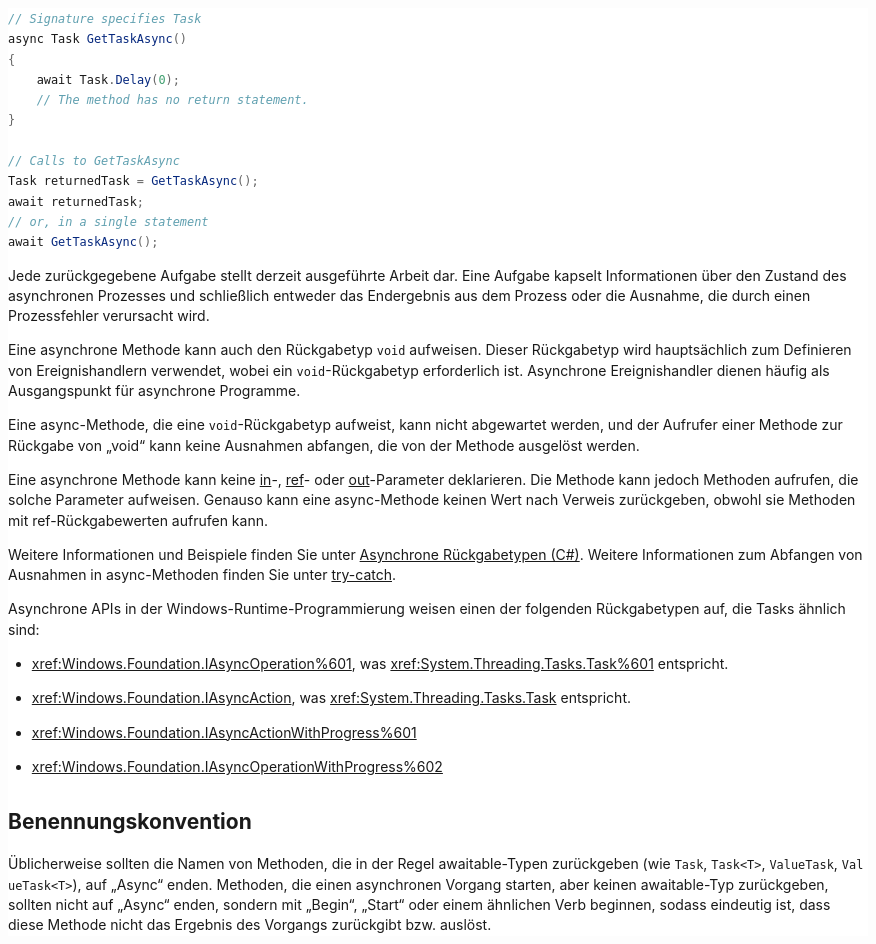 ```csharp
// Signature specifies Task
async Task GetTaskAsync()
{
    await Task.Delay(0);
    // The method has no return statement.
}

// Calls to GetTaskAsync
Task returnedTask = GetTaskAsync();
await returnedTask;
// or, in a single statement
await GetTaskAsync();
```

Jede zurückgegebene Aufgabe stellt derzeit ausgeführte Arbeit dar. Eine Aufgabe kapselt Informationen über den Zustand des asynchronen Prozesses und schließlich entweder das Endergebnis aus dem Prozess oder die Ausnahme, die durch einen Prozessfehler verursacht wird.

Eine asynchrone Methode kann auch den Rückgabetyp `void` aufweisen. Dieser Rückgabetyp wird hauptsächlich zum Definieren von Ereignishandlern verwendet, wobei ein `void`-Rückgabetyp erforderlich ist. Asynchrone Ereignishandler dienen häufig als Ausgangspunkt für asynchrone Programme.

Eine async-Methode, die eine `void`-Rückgabetyp aufweist, kann nicht abgewartet werden, und der Aufrufer einer Methode zur Rückgabe von „void“ kann keine Ausnahmen abfangen, die von der Methode ausgelöst werden.

Eine asynchrone Methode kann keine [in](../../../../csharp/language-reference/keywords/in-parameter-modifier.md)-, [ref](../../../../csharp/language-reference/keywords/ref.md)- oder [out](../../../../csharp/language-reference/keywords/out-parameter-modifier.md)-Parameter deklarieren. Die Methode kann jedoch Methoden aufrufen, die solche Parameter aufweisen. Genauso kann eine async-Methode keinen Wert nach Verweis zurückgeben, obwohl sie Methoden mit ref-Rückgabewerten aufrufen kann.

Weitere Informationen und Beispiele finden Sie unter [Asynchrone Rückgabetypen (C#)](../../../../csharp/programming-guide/concepts/async/async-return-types.md). Weitere Informationen zum Abfangen von Ausnahmen in async-Methoden finden Sie unter [try-catch](../../../../csharp/language-reference/keywords/try-catch.md).

Asynchrone APIs in der Windows-Runtime-Programmierung weisen einen der folgenden Rückgabetypen auf, die Tasks ähnlich sind:

- <xref:Windows.Foundation.IAsyncOperation%601>, was <xref:System.Threading.Tasks.Task%601> entspricht.

- <xref:Windows.Foundation.IAsyncAction>, was <xref:System.Threading.Tasks.Task> entspricht.

- <xref:Windows.Foundation.IAsyncActionWithProgress%601>

- <xref:Windows.Foundation.IAsyncOperationWithProgress%602>

## <a name="BKMK_NamingConvention"></a> Benennungskonvention

Üblicherweise sollten die Namen von Methoden, die in der Regel awaitable-Typen zurückgeben (wie `Task`, `Task<T>`, `ValueTask`, `ValueTask<T>`), auf „Async“ enden. Methoden, die einen asynchronen Vorgang starten, aber keinen awaitable-Typ zurückgeben, sollten nicht auf „Async“ enden, sondern mit „Begin“, „Start“ oder einem ähnlichen Verb beginnen, sodass eindeutig ist, dass diese Methode nicht das Ergebnis des Vorgangs zurückgibt bzw. auslöst.
